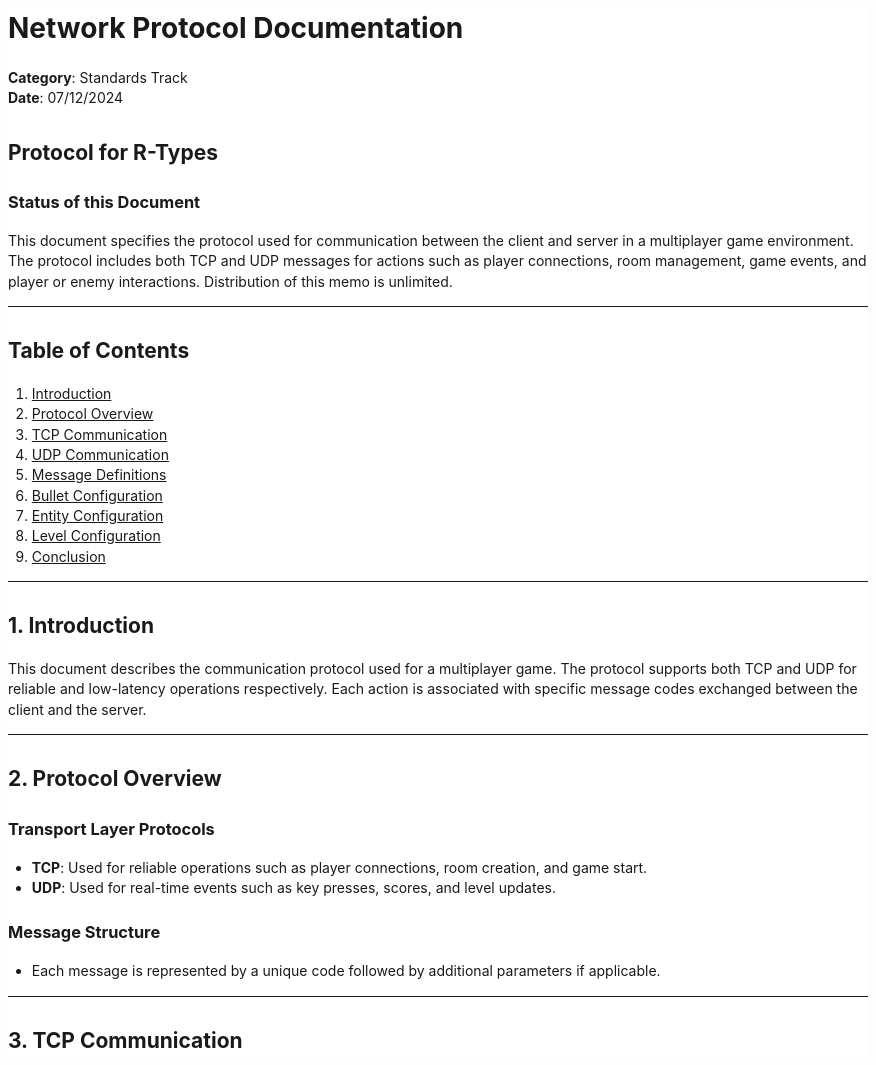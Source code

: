 # Network Protocol Documentation  
**Category**: Standards Track  
**Date**: 07/12/2024  

## Protocol for R-Types

### Status of this Document
This document specifies the protocol used for communication between the client and server in a multiplayer game environment. The protocol includes both TCP and UDP messages for actions such as player connections, room management, game events, and player or enemy interactions. Distribution of this memo is unlimited.

---

## Table of Contents

1. [Introduction](#1-introduction)  
2. [Protocol Overview](#2-protocol-overview)  
3. [TCP Communication](#3-tcp-communication)  
4. [UDP Communication](#4-udp-communication)  
5. [Message Definitions](#5-message-definitions)
6. [Bullet Configuration](#6-bullet-configuration)
7. [Entity Configuration](#7-entity-configuration)
8. [Level Configuration](#8-level-configuration)  
9. [Conclusion](#9-conclusion)

---

## 1. Introduction

This document describes the communication protocol used for a multiplayer game. The protocol supports both TCP and UDP for reliable and low-latency operations respectively. Each action is associated with specific message codes exchanged between the client and the server.

---

## 2. Protocol Overview

### Transport Layer Protocols
- **TCP**: Used for reliable operations such as player connections, room creation, and game start.
- **UDP**: Used for real-time events such as key presses, scores, and level updates.

### Message Structure
- Each message is represented by a unique code followed by additional parameters if applicable.

---

## 3. TCP Communication
